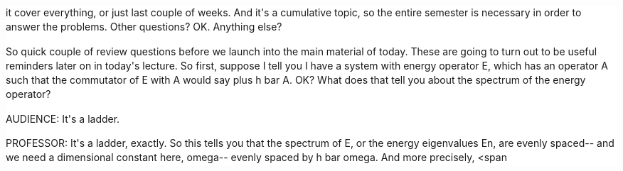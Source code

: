   it</span> <span m='156670'>cover</span> <span m='156940'>everything,</span>
  <span m='157400'>or</span> <span m='157500'>just</span> <span
  m='157570'>last</span> <span m='157840'>couple</span> <span
  m='158040'>of</span> <span m='158100'>weeks.</span> <span
  m='158560'>And</span> <span m='158830'>it's</span> <span m='158980'>a</span>
  <span m='159030'>cumulative</span> <span m='159420'>topic,</span> <span
  m='159750'>so</span> <span m='159880'>the</span> <span
  m='160000'>entire</span> <span m='160370'>semester</span> <span
  m='160800'>is</span> <span m='161400'>necessary</span> <span
  m='162020'>in</span> <span m='162080'>order</span> <span m='162300'>to</span>
  <span m='162340'>answer</span> <span m='162600'>the</span> <span
  m='162670'>problems.</span> <span m='164820'>Other</span> <span
  m='165020'>questions?</span> <span m='167620'>OK.</span> <span
  m='168621'>Anything</span> <span m='169092'>else?</span> </p><p><span
  m='170980'>So</span> <span m='175550'>quick</span> <span
  m='175900'>couple</span> <span m='176230'>of</span> <span
  m='176490'>review</span> <span m='176870'>questions</span> <span
  m='177350'>before</span> <span m='177600'>we</span> <span
  m='177690'>launch</span> <span m='177960'>into</span> <span
  m='178060'>the</span> <span m='178130'>main</span> <span m='178290'>material
  of</span> <span m='178720'>today.</span> <span m='180450'>These</span> <span
  m='180680'>are</span> <span m='180750'>going</span> <span m='180860'>to</span>
  <span m='180930'>turn</span> <span m='181110'>out</span> <span
  m='181240'>to</span> <span m='181300'>be</span> <span m='181370'>useful</span>
  <span m='181900'>reminders</span> <span m='182650'>later</span> <span
  m='183000'>on</span> <span m='183230'>in</span> <span
  m='183380'>today's</span> <span m='183700'>lecture.</span> <span
  m='184970'>So</span> <span m='185090'>first,</span> <span
  m='185860'>suppose</span> <span m='186230'>I</span> <span
  m='186300'>tell</span> <span m='186480'>you</span> <span m='186590'>I</span>
  <span m='186710'>have</span> <span m='186890'>a</span> <span
  m='186940'>system</span> <span m='187390'>with</span> <span
  m='187570'>energy</span> <span m='187900'>operator</span> <span
  m='188280'>E,</span> <span m='188900'>which</span> <span m='189170'>has</span>
  <span m='189940'>an</span> <span m='190120'>operator</span> <span
  m='190640'>A</span> <span m='191440'>such</span> <span m='191700'>that</span>
  <span m='191780'>the</span> <span m='191870'>commutator</span> <span
  m='192220'>of E</span> <span m='192690'>with</span> <span m='192850'>A</span>
  <span m='194270'>would say</span> <span m='194640'>plus</span> <span
  m='195460'>h</span> <span m='195710'>bar</span> <span m='196020'>A.</span>
  <span m='197870'>OK?</span> <span m='198380'>What</span> <span
  m='198600'>does</span> <span m='198760'>that</span> <span
  m='199030'>tell</span> <span m='199240'>you</span> <span
  m='199840'>about</span> <span m='200100'>the</span> <span
  m='200180'>spectrum</span> <span m='200660'>of</span> <span
  m='200760'>the</span> <span m='200890'>energy</span> <span
  m='201250'>operator?</span> </p><p><span m='204876'>AUDIENCE: It's a</span>
  <span m='205357'>ladder.</span> </p><p><span m='206320'>PROFESSOR: It's</span>
  <span m='206490'>a</span> <span m='206550'>ladder,</span> <span
  m='206960'>exactly.</span> <span m='207480'>So</span> <span
  m='207610'>this</span> <span m='207800'>tells</span> <span
  m='208110'>you</span> <span m='208530'>that</span> <span m='208690'>the</span>
  <span m='208760'>spectrum</span> <span m='209290'>of</span> <span
  m='209440'>E,</span> <span m='209770'>or</span> <span m='209940'>the</span>
  <span m='210090'>energy</span> <span m='210400'>eigenvalues</span> <span
  m='210960'>En,</span> <span m='211980'>are</span> <span
  m='212170'>evenly</span> <span m='212600'>spaced--</span> <span
  m='214060'>and</span> <span m='214260'>we</span> <span m='214350'>need</span>
  <span m='217770'>a</span> <span m='218310'>dimensional</span> <span
  m='218860'>constant</span> <span m='219250'>here,</span> <span
  m='220030'>omega--</span> <span m='221300'>evenly</span> <span
  m='221660'>spaced</span> <span m='226910'>by</span> <span m='227280'>h
  bar</span> <span m='227670'>omega.</span> <span m='229050'>And</span> <span
  m='229340'>more</span> <span m='229550'>precisely,</span> <span